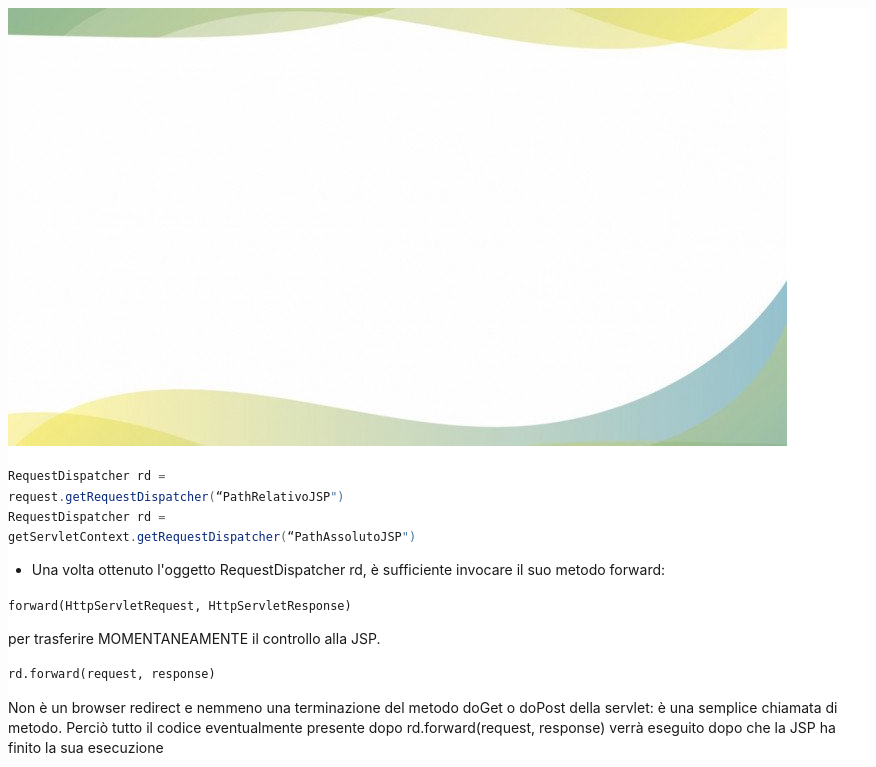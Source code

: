 ![bg](./background.jpg)

```java
RequestDispatcher rd =
request.getRequestDispatcher(“PathRelativoJSP")
RequestDispatcher rd =
getServletContext.getRequestDispatcher(“PathAssolutoJSP")
```

* Una volta ottenuto l'oggetto RequestDispatcher rd, è
sufficiente invocare il suo metodo forward:

```forward(HttpServletRequest, HttpServletResponse)```

per trasferire MOMENTANEAMENTE il controllo alla JSP.

```rd.forward(request, response)```

Non è un browser redirect e nemmeno una
terminazione del metodo doGet o doPost della servlet: è
una semplice chiamata di metodo. 
Perciò tutto il codice eventualmente presente dopo rd.forward(request, response) verrà
eseguito dopo che la JSP ha finito la sua esecuzione
